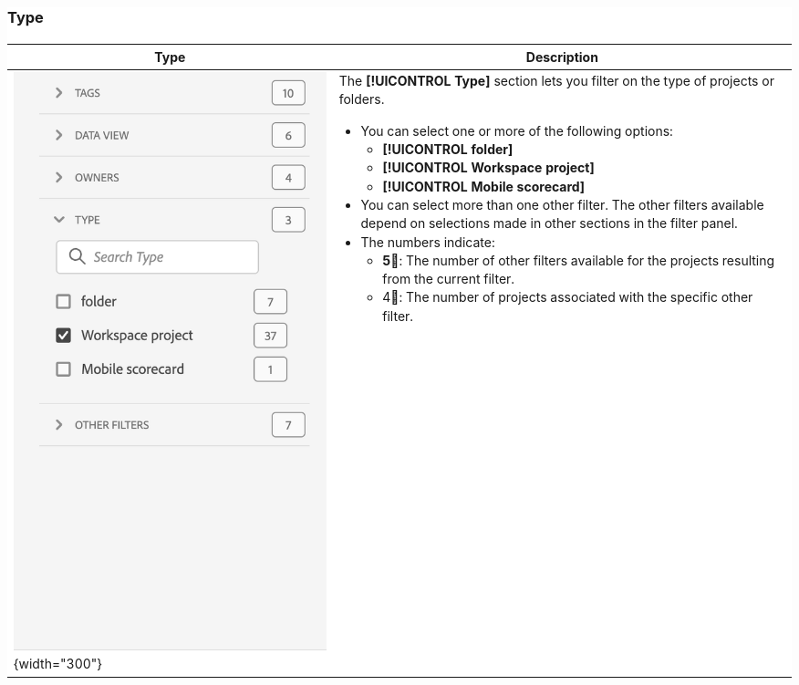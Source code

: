 
### Type

| Type | Description |
|---|---|
| ![Type](/help/analysis-workspace/build-workspace-project/assets/projects-filters-type.png){width="300"} | The **[!UICONTROL Type]** section lets you filter on the type of projects or folders.<ul><li>You can select one or more of the following options:<ul><li> **[!UICONTROL folder]**</li><li>**[!UICONTROL Workspace project]**</li><li>**[!UICONTROL Mobile scorecard]**</li></ul> <li>You can select more than one other filter. The other filters available depend on selections made in other sections in the filter panel.</li><li>The numbers indicate:<ul><li>**5︎⃣**: The number of other filters available for the projects resulting from the current filter.</li><li>4︎⃣: The number of projects associated with the specific other filter.</li></ul></li></ul> |
